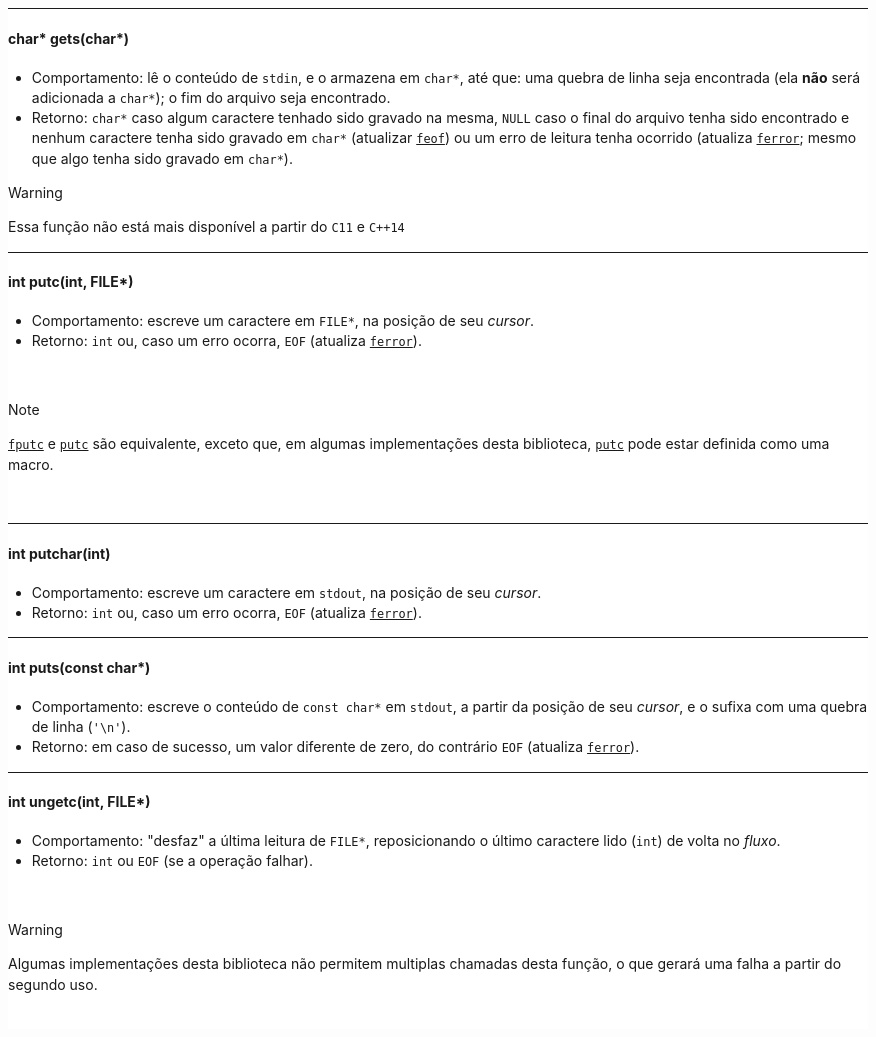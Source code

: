 <hr>

<h4 id="31">char* gets(char*)</h4>

* Comportamento: lê o conteúdo de `stdin`, e o armazena em `char*`, até que: uma quebra de linha seja encontrada (ela **não** será adicionada a `char*`); o fim do arquivo seja encontrado.
* Retorno: `char*` caso algum caractere tenhado sido gravado na mesma, `NULL` caso o final do arquivo tenha sido encontrado e nenhum caractere tenha sido gravado em `char*` (atualizar <a href="#44"><code>feof</code></a>) ou um erro de leitura tenha ocorrido (atualiza <a href="#45"><code>ferror</code></a>; mesmo que algo tenha sido gravado em `char*`).

> [!WARNING]
> Essa função não está mais disponível a partir do `C11` e `C++14`

<hr>

<h4 id="32">int putc(int, FILE*)</h4>

* Comportamento: escreve um caractere em `FILE*`, na posição de seu *cursor*.
* Retorno: `int` ou, caso um erro ocorra, `EOF` (atualiza <a href="#45"><code>ferror</code></a>).

<br>

> [!NOTE]
> <a href="#27"><code>fputc</code></a> e <a href="#32"><code>putc</code></a> são equivalente, exceto que, em algumas implementações desta biblioteca, <a href="#32"><code>putc</code></a> pode estar definida como uma macro.

<br>

<hr>

<h4 id="33">int putchar(int)</h4>

* Comportamento: escreve um caractere em `stdout`, na posição de seu *cursor*.
* Retorno: `int` ou, caso um erro ocorra, `EOF` (atualiza <a href="#45"><code>ferror</code></a>).

<hr>

<h4 id="34">int puts(const char*)</h4>

* Comportamento: escreve o conteúdo de `const char*` em `stdout`, a partir da posição de seu *cursor*, e o sufixa com uma quebra de linha (`'\n'`).
* Retorno: em caso de sucesso, um valor diferente de zero, do contrário `EOF` (atualiza <a href="#45"><code>ferror</code></a>).

<hr>

<h4 id="35">int ungetc(int, FILE*)</h4>

* Comportamento: "desfaz" a última leitura de `FILE*`, reposicionando o último caractere lido (`int`) de volta no *fluxo*.
* Retorno: `int` ou `EOF` (se a operação falhar).

<br>

> [!WARNING]
> Algumas implementações desta biblioteca não permitem multiplas chamadas desta função, o que gerará uma falha a partir do segundo uso.

<br>
